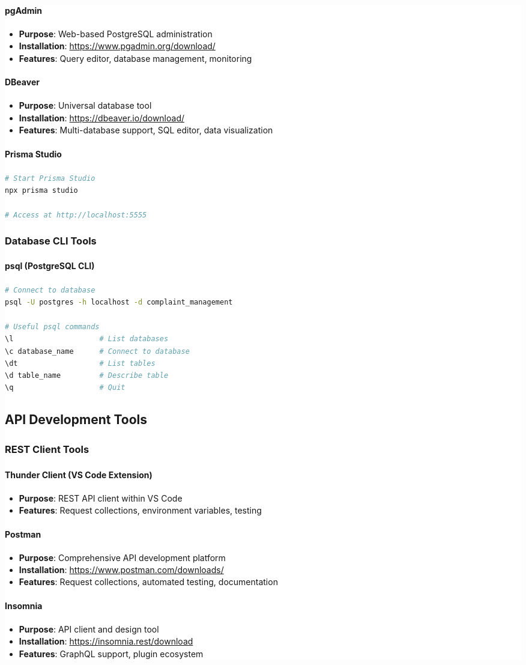 #### pgAdmin
- **Purpose**: Web-based PostgreSQL administration
- **Installation**: https://www.pgadmin.org/download/
- **Features**: Query editor, database management, monitoring

#### DBeaver
- **Purpose**: Universal database tool
- **Installation**: https://dbeaver.io/download/
- **Features**: Multi-database support, SQL editor, data visualization

#### Prisma Studio
```bash
# Start Prisma Studio
npx prisma studio

# Access at http://localhost:5555
```

### Database CLI Tools

#### psql (PostgreSQL CLI)
```bash
# Connect to database
psql -U postgres -h localhost -d complaint_management

# Useful psql commands
\l                    # List databases
\c database_name      # Connect to database
\dt                   # List tables
\d table_name         # Describe table
\q                    # Quit
```

## API Development Tools

### REST Client Tools

#### Thunder Client (VS Code Extension)
- **Purpose**: REST API client within VS Code
- **Features**: Request collections, environment variables, testing

#### Postman
- **Purpose**: Comprehensive API development platform
- **Installation**: https://www.postman.com/downloads/
- **Features**: Request collections, automated testing, documentation

#### Insomnia
- **Purpose**: API client and design tool
- **Installation**: https://insomnia.rest/download
- **Features**: GraphQL support, plugin ecosystem
